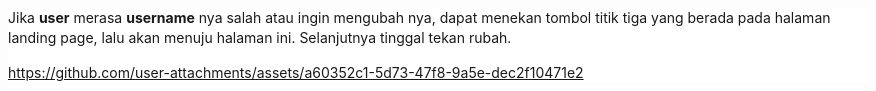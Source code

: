 Jika **user** merasa **username** nya salah atau ingin mengubah nya, dapat menekan tombol titik tiga yang berada pada halaman landing page, lalu akan menuju halaman ini. Selanjutnya tinggal tekan rubah.

https://github.com/user-attachments/assets/a60352c1-5d73-47f8-9a5e-dec2f10471e2


